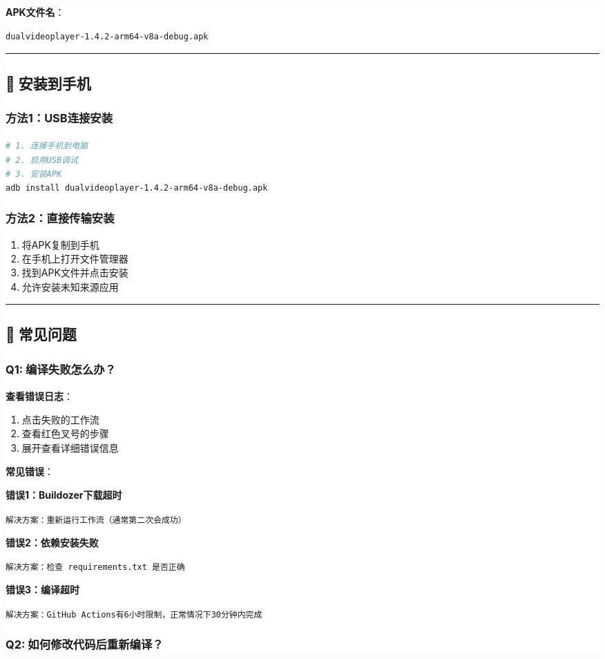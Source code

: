 **APK文件名**：
```
dualvideoplayer-1.4.2-arm64-v8a-debug.apk
```

---

## 📱 安装到手机

### 方法1：USB连接安装

```bash
# 1. 连接手机到电脑
# 2. 启用USB调试
# 3. 安装APK
adb install dualvideoplayer-1.4.2-arm64-v8a-debug.apk
```

### 方法2：直接传输安装

1. 将APK复制到手机
2. 在手机上打开文件管理器
3. 找到APK文件并点击安装
4. 允许安装未知来源应用

---

## 🔧 常见问题

### Q1: 编译失败怎么办？

**查看错误日志**：
1. 点击失败的工作流
2. 查看红色叉号的步骤
3. 展开查看详细错误信息

**常见错误**：

**错误1：Buildozer下载超时**
```
解决方案：重新运行工作流（通常第二次会成功）
```

**错误2：依赖安装失败**
```
解决方案：检查 requirements.txt 是否正确
```

**错误3：编译超时**
```
解决方案：GitHub Actions有6小时限制，正常情况下30分钟内完成
```

### Q2: 如何修改代码后重新编译？
